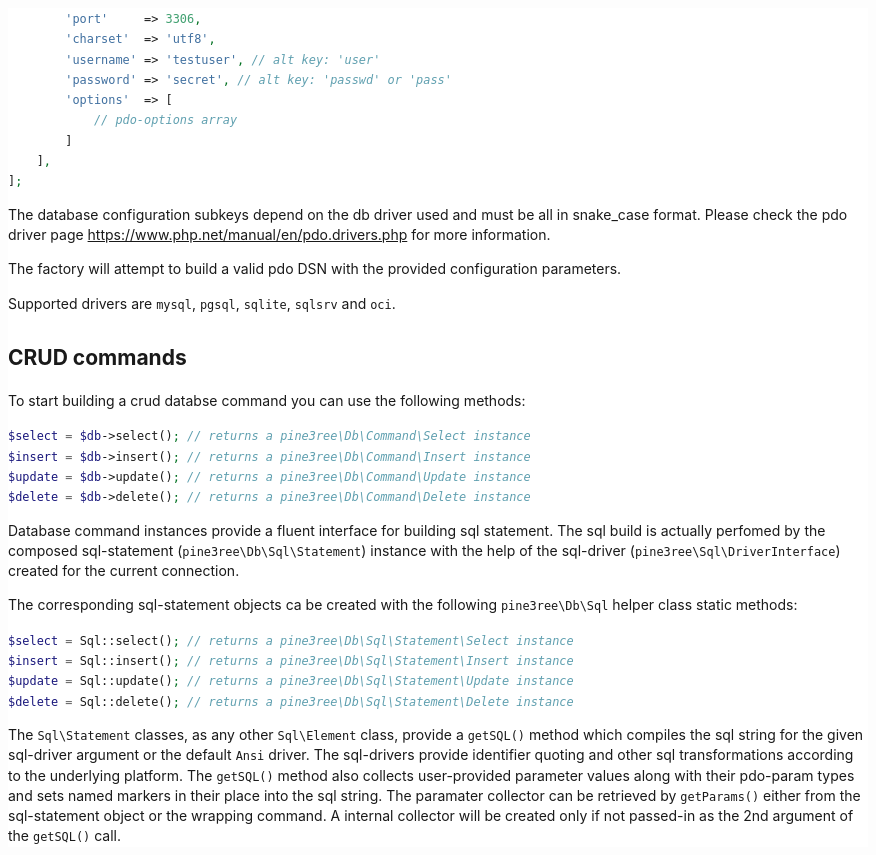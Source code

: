 ```php
        'port'     => 3306,
        'charset'  => 'utf8',
        'username' => 'testuser', // alt key: 'user'
        'password' => 'secret', // alt key: 'passwd' or 'pass'
        'options'  => [
            // pdo-options array
        ]
    ],
];
```

The database configuration subkeys depend on the db driver used and must be all
in snake_case format. Please check the pdo driver page https://www.php.net/manual/en/pdo.drivers.php
for more information.

The factory will attempt to build a valid pdo DSN with the provided configuration parameters.

Supported drivers are `mysql`, `pgsql`, `sqlite`, `sqlsrv` and `oci`.

## CRUD commands

To start building a crud databse command you can use the following methods:

```php
$select = $db->select(); // returns a pine3ree\Db\Command\Select instance
$insert = $db->insert(); // returns a pine3ree\Db\Command\Insert instance
$update = $db->update(); // returns a pine3ree\Db\Command\Update instance
$delete = $db->delete(); // returns a pine3ree\Db\Command\Delete instance
```

Database command instances provide a fluent interface for building sql statement.
The sql build is actually perfomed by the composed sql-statement (`pine3ree\Db\Sql\Statement`)
instance with the help of the sql-driver (`pine3ree\Sql\DriverInterface`) created for
the current connection.

The corresponding sql-statement objects ca be created with the following `pine3ree\Db\Sql` helper
class static methods:

```php
$select = Sql::select(); // returns a pine3ree\Db\Sql\Statement\Select instance
$insert = Sql::insert(); // returns a pine3ree\Db\Sql\Statement\Insert instance
$update = Sql::update(); // returns a pine3ree\Db\Sql\Statement\Update instance
$delete = Sql::delete(); // returns a pine3ree\Db\Sql\Statement\Delete instance
```

The `Sql\Statement` classes, as any other `Sql\Element` class, provide a `getSQL()`
method which compiles the sql string for the given sql-driver argument or the default
`Ansi` driver. The sql-drivers provide identifier quoting and other sql transformations
according to the underlying platform. The `getSQL()` method also collects user-provided
parameter values along with their pdo-param types and sets named markers in their place
into the sql string. The paramater collector can be retrieved by `getParams()` either from
the sql-statement object or the wrapping command. A internal collector will be created
only if not passed-in as the 2nd argument of the `getSQL()` call.
